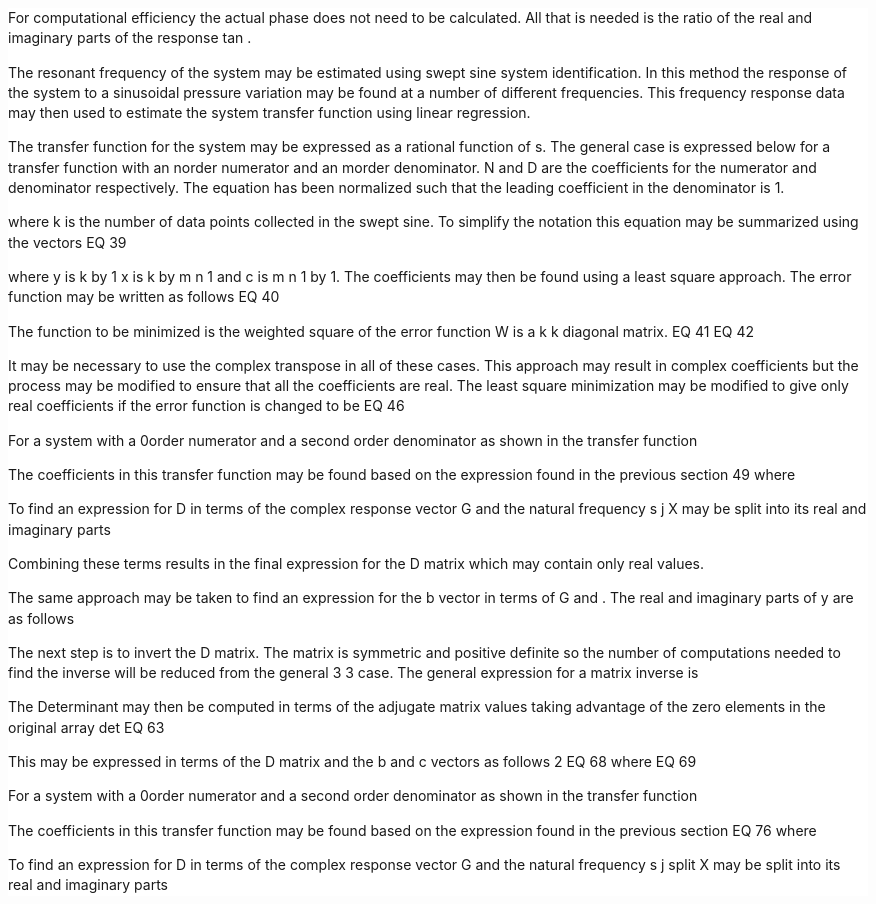 For computational efficiency the actual phase does not need to be calculated. All that is needed is the ratio of the real and imaginary parts of the response tan .

The resonant frequency of the system may be estimated using swept sine system identification. In this method the response of the system to a sinusoidal pressure variation may be found at a number of different frequencies. This frequency response data may then used to estimate the system transfer function using linear regression.

The transfer function for the system may be expressed as a rational function of s. The general case is expressed below for a transfer function with an norder numerator and an morder denominator. N and D are the coefficients for the numerator and denominator respectively. The equation has been normalized such that the leading coefficient in the denominator is 1.

where k is the number of data points collected in the swept sine. To simplify the notation this equation may be summarized using the vectors EQ 39 

where y is k by 1 x is k by m n 1 and c is m n 1 by 1. The coefficients may then be found using a least square approach. The error function may be written as follows EQ 40 

The function to be minimized is the weighted square of the error function W is a k k diagonal matrix. EQ 41 EQ 42 

It may be necessary to use the complex transpose in all of these cases. This approach may result in complex coefficients but the process may be modified to ensure that all the coefficients are real. The least square minimization may be modified to give only real coefficients if the error function is changed to be EQ 46 

For a system with a 0order numerator and a second order denominator as shown in the transfer function 

The coefficients in this transfer function may be found based on the expression found in the previous section 49 where 

To find an expression for D in terms of the complex response vector G and the natural frequency s j X may be split into its real and imaginary parts 

Combining these terms results in the final expression for the D matrix which may contain only real values.

The same approach may be taken to find an expression for the b vector in terms of G and . The real and imaginary parts of y are as follows 

The next step is to invert the D matrix. The matrix is symmetric and positive definite so the number of computations needed to find the inverse will be reduced from the general 3 3 case. The general expression for a matrix inverse is 

The Determinant may then be computed in terms of the adjugate matrix values taking advantage of the zero elements in the original array det EQ 63 

This may be expressed in terms of the D matrix and the b and c vectors as follows 2 EQ 68 where EQ 69 

For a system with a 0order numerator and a second order denominator as shown in the transfer function 

The coefficients in this transfer function may be found based on the expression found in the previous section EQ 76 where

To find an expression for D in terms of the complex response vector G and the natural frequency s j split X may be split into its real and imaginary parts 
